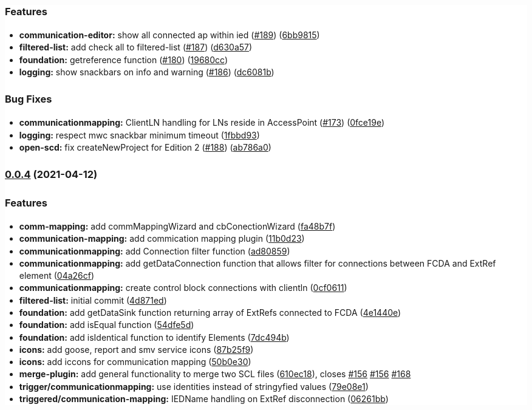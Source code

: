 ### Features

* **communication-editor:** show all connected ap within ied ([#189](https://github.com/openscd/open-scd/issues/189)) ([6bb9815](https://github.com/openscd/open-scd/commits/6bb98156a05f6f08d2ea4debb5a39ca948f44325))
* **filtered-list:** add check all to filtered-list ([#187](https://github.com/openscd/open-scd/issues/187)) ([d630a57](https://github.com/openscd/open-scd/commits/d630a5701507d3b480bc39fc3231f293f5e535d7))
* **foundation:** getreference function ([#180](https://github.com/openscd/open-scd/issues/180)) ([19680cc](https://github.com/openscd/open-scd/commits/19680ccb327109a4eee09315c15475f6075d9539))
* **logging:** show snackbars on info and warning ([#186](https://github.com/openscd/open-scd/issues/186)) ([dc6081b](https://github.com/openscd/open-scd/commits/dc6081b567f70827e8550ee0ccf28b22424baa1f))


### Bug Fixes

* **communicationmapping:** ClientLN handling for LNs reside in AccessPoint ([#173](https://github.com/openscd/open-scd/issues/173)) ([0fce19e](https://github.com/openscd/open-scd/commits/0fce19e1124ebb48b7b6a7227b1ecd546f16c27f))
* **logging:** respect mwc snackbar minimum timeout ([1fbbd93](https://github.com/openscd/open-scd/commits/1fbbd932230b553c846bbb0a7e9d8e553243c073))
* **open-scd:** fix createNewProject for Edition 2 ([#188](https://github.com/openscd/open-scd/issues/188)) ([ab786a0](https://github.com/openscd/open-scd/commits/ab786a0cdbf56b22163a9dd81fa2ed5328cddd8a))

### [0.0.4](https://github.com/openscd/open-scd/compare/v0.0.3...v0.0.4) (2021-04-12)


### Features

* **comm-mapping:** add commMappingWizard and cbConectionWizard ([fa48b7f](https://github.com/openscd/open-scd/commits/fa48b7fb8deceaae871d8ecbdd45a68f58471c11))
* **communication-mapping:** add commication mapping plugin ([11b0d23](https://github.com/openscd/open-scd/commits/11b0d23ff7389b7953cb8a6ef83ab858257dc54b))
* **communicationmapping:** add Connection filter function ([ad80859](https://github.com/openscd/open-scd/commits/ad80859bc15599730d270a3a0d0e2ca21de26fe9))
* **communicationmapping:** add getDataConnection function that allows filter for connections between FCDA and ExtRef element ([04a26cf](https://github.com/openscd/open-scd/commits/04a26cfd22ba7339681ab9d5c9cea7780b35d4eb))
* **communicationmapping:** create control block connections with clientln ([0cf0611](https://github.com/openscd/open-scd/commits/0cf0611bfc9890afc9965333b0f40c515d38b5a6))
* **filtered-list:** initial commit ([4d871ed](https://github.com/openscd/open-scd/commits/4d871ed138552e45b55a86098400c47e19ce092d))
* **foundation:** add getDataSink function returning array of ExtRefs connected to FCDA ([4e1440e](https://github.com/openscd/open-scd/commits/4e1440e4c317842134c53f02f85d910f40a82d39))
* **foundation:** add isEqual function ([54dfe5d](https://github.com/openscd/open-scd/commits/54dfe5d356257668cd2daeac8c9308a0907b2456))
* **foundation:** add isIdentical function to identify Elements ([7dc494b](https://github.com/openscd/open-scd/commits/7dc494b290a67e56a739964be0307ab6b193ca8d))
* **icons:** add goose, report and smv service icons ([87b25f9](https://github.com/openscd/open-scd/commits/87b25f9cc0e1cb6d6a57090b95d3f6746e5f22ab))
* **icons:** add iccons for communication mapping ([50b0e30](https://github.com/openscd/open-scd/commits/50b0e30bc9df183c43ec949962956f3a28d10ae7))
* **merge-plugin:** add general functionality to merge two SCL files ([610ec18](https://github.com/openscd/open-scd/commits/610ec180e9fdf8c613ec94eab5df58f06a3268c1)), closes [#156](https://github.com/openscd/open-scd/issues/156) [#156](https://github.com/openscd/open-scd/issues/156) [#168](https://github.com/openscd/open-scd/issues/168)
* **trigger/communicationmapping:** use identities instead of stringyfied values ([79e08e1](https://github.com/openscd/open-scd/commits/79e08e1f0536f27037129cbeeac0e79dc6a71c73))
* **triggered/communication-mapping:** IEDName handling on ExtRef disconnection ([06261bb](https://github.com/openscd/open-scd/commits/06261bb86258b7e58d3c9974aff88f04a9ef404d))
